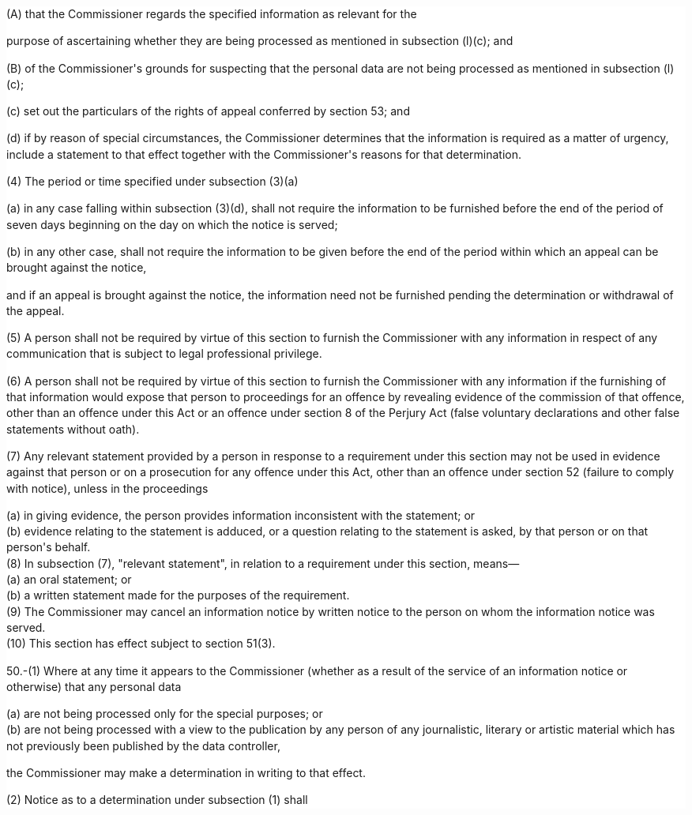 (A) that the Commissioner regards the specified information as relevant for the

purpose of ascertaining whether they are being processed as mentioned in subsection (l)(c); and

(B) of the Commissioner's grounds for suspecting that the personal data are not being processed as mentioned in subsection (l)(c);

(c) set out the particulars of the rights of appeal conferred by section 53; and

(d) if by reason of special circumstances, the Commissioner determines that the information is required as a matter of urgency, include a statement to that effect together with the Commissioner's reasons for that determination.

(4) The period or time specified under subsection (3)(a)

(a) in any case falling within subsection (3)(d), shall not require the information to be furnished before the end of the period of seven days beginning on the day on which the notice is served;

(b) in any other case, shall not require the information to be given before the end of the period within which an appeal can be brought against the notice,

and if an appeal is brought against the notice, the information need not be furnished pending the determination or withdrawal of the appeal.

(5) A person shall not be required by virtue of this section to furnish the Commissioner with any information in respect of any communication that is subject to legal professional privilege.

(6) A person shall not be required by virtue of this section to furnish the Commissioner with any information if the furnishing of that information would expose that person to proceedings for an offence by revealing evidence of the commission of that offence, other than an offence under this Act or an offence under section 8 of the Perjury Act (false voluntary declarations and other false statements without oath).

(7) Any relevant statement provided by a person in response to a requirement under this section may not be used in evidence against that person or on a prosecution for any offence under this Act, other than an offence under section 52 (failure to comply with notice), unless in the proceedings

(a) in giving evidence, the person provides information inconsistent with the statement; or  
(b) evidence relating to the statement is adduced, or a question relating to the statement is asked, by that person or on that person's behalf.  
(8) In subsection (7), "relevant statement", in relation to a requirement under this section, means—  
(a) an oral statement; or  
(b) a written statement made for the purposes of the requirement.  
(9) The Commissioner may cancel an information notice by written notice to the person on whom the information notice was served.  
(10) This section has effect subject to section 51(3).

50.-(1) Where at any time it appears to the Commissioner (whether as a result of the service of an information notice or otherwise) that any personal data

(a) are not being processed only for the special purposes; or  
(b) are not being processed with a view to the publication by any person of any journalistic, literary or artistic material which has not previously been published by the data controller,

the Commissioner may make a determination in writing to that effect.

(2) Notice as to a determination under subsection (1) shall
